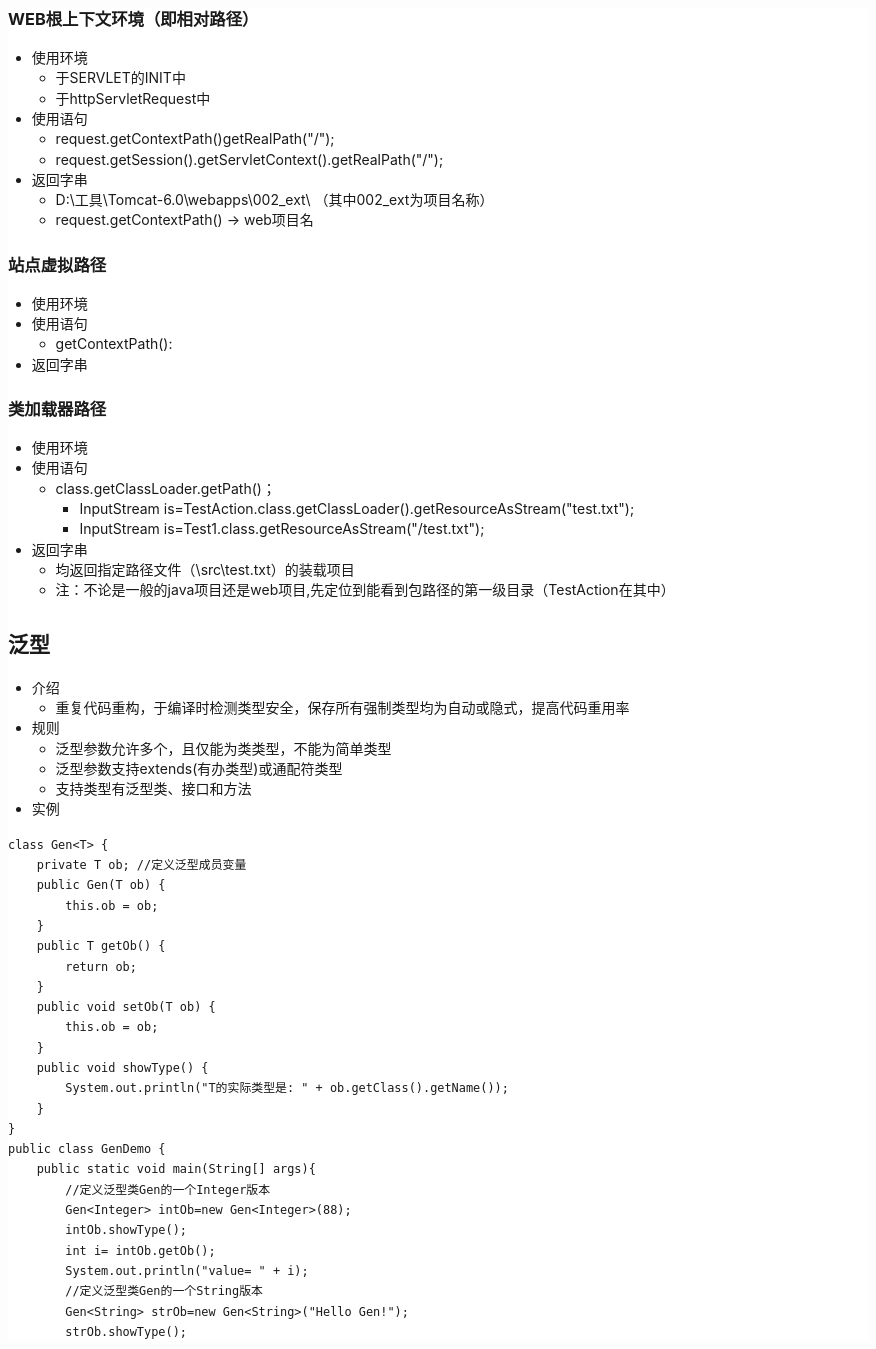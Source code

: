 ### WEB根上下文环境（即相对路径）
- 使用环境
    - 于SERVLET的INIT中
    - 于httpServletRequest中
- 使用语句
    - request.getContextPath()getRealPath("/");
    - request.getSession().getServletContext().getRealPath("/");
- 返回字串
    - D:\工具\Tomcat-6.0\webapps\002_ext\ （其中002_ext为项目名称）
    - request.getContextPath() -> web项目名

### 站点虚拟路径   
- 使用环境
- 使用语句
    - getContextPath():
- 返回字串

### 类加载器路径
- 使用环境
- 使用语句
    - class.getClassLoader.getPath()；
        - InputStream is=TestAction.class.getClassLoader().getResourceAsStream("test.txt");
        - InputStream is=Test1.class.getResourceAsStream("/test.txt");
- 返回字串
    - 均返回指定路径文件（\src\test.txt）的装载项目
    - 注：不论是一般的java项目还是web项目,先定位到能看到包路径的第一级目录（TestAction在其中）


## 泛型
- 介绍
    - 重复代码重构，于编译时检测类型安全，保存所有强制类型均为自动或隐式，提高代码重用率
- 规则
    - 泛型参数允许多个，且仅能为类类型，不能为简单类型
    - 泛型参数支持extends(有办类型)或通配符类型
    - 支持类型有泛型类、接口和方法
- 实例
``` 
class Gen<T> {
    private T ob; //定义泛型成员变量
    public Gen(T ob) {
        this.ob = ob;
    }
    public T getOb() {
        return ob;
    }
    public void setOb(T ob) {
        this.ob = ob;
    }
    public void showType() {
        System.out.println("T的实际类型是: " + ob.getClass().getName());
    }
}
public class GenDemo {
    public static void main(String[] args){
        //定义泛型类Gen的一个Integer版本
        Gen<Integer> intOb=new Gen<Integer>(88);
        intOb.showType();
        int i= intOb.getOb();
        System.out.println("value= " + i);
        //定义泛型类Gen的一个String版本
        Gen<String> strOb=new Gen<String>("Hello Gen!");
        strOb.showType();
```